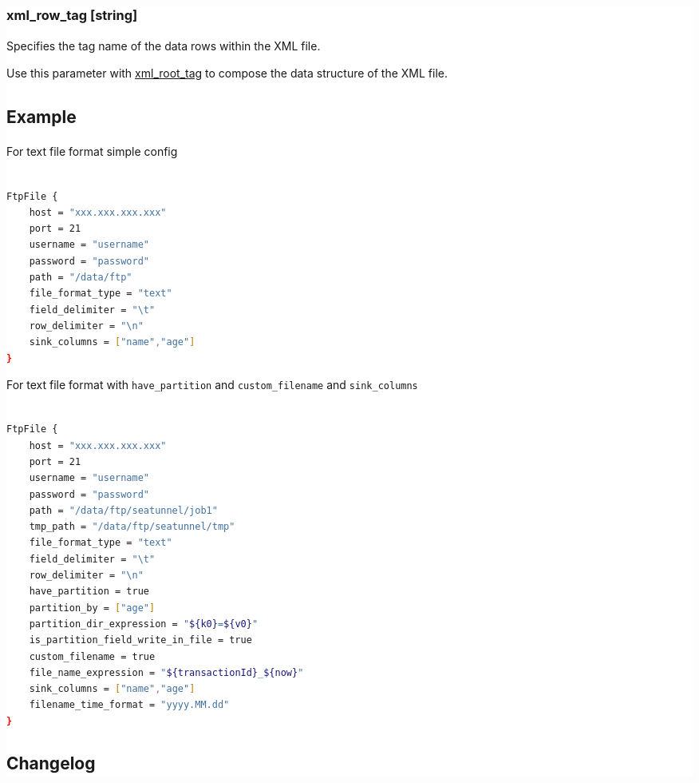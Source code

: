 ### xml_row_tag [string]

Specifies the tag name of the data rows within the XML file.

Use this parameter with [xml_root_tag](#xml_root_tag-string) to compose the data structure of the XML file.

## Example

For text file format simple config

```bash

FtpFile {
    host = "xxx.xxx.xxx.xxx"
    port = 21
    username = "username"
    password = "password"
    path = "/data/ftp"
    file_format_type = "text"
    field_delimiter = "\t"
    row_delimiter = "\n"
    sink_columns = ["name","age"]
}

```

For text file format with `have_partition` and `custom_filename` and `sink_columns`

```bash

FtpFile {
    host = "xxx.xxx.xxx.xxx"
    port = 21
    username = "username"
    password = "password"
    path = "/data/ftp/seatunnel/job1"
    tmp_path = "/data/ftp/seatunnel/tmp"
    file_format_type = "text"
    field_delimiter = "\t"
    row_delimiter = "\n"
    have_partition = true
    partition_by = ["age"]
    partition_dir_expression = "${k0}=${v0}"
    is_partition_field_write_in_file = true
    custom_filename = true
    file_name_expression = "${transactionId}_${now}"
    sink_columns = ["name","age"]
    filename_time_format = "yyyy.MM.dd"
}

```

## Changelog
